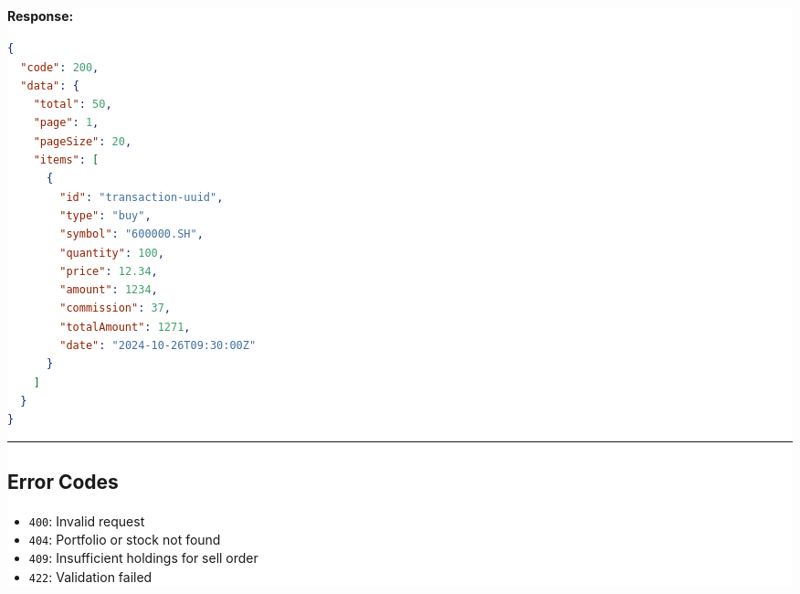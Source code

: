 **Response:**
```json
{
  "code": 200,
  "data": {
    "total": 50,
    "page": 1,
    "pageSize": 20,
    "items": [
      {
        "id": "transaction-uuid",
        "type": "buy",
        "symbol": "600000.SH",
        "quantity": 100,
        "price": 12.34,
        "amount": 1234,
        "commission": 37,
        "totalAmount": 1271,
        "date": "2024-10-26T09:30:00Z"
      }
    ]
  }
}
```

---

## Error Codes

- `400`: Invalid request
- `404`: Portfolio or stock not found
- `409`: Insufficient holdings for sell order
- `422`: Validation failed
